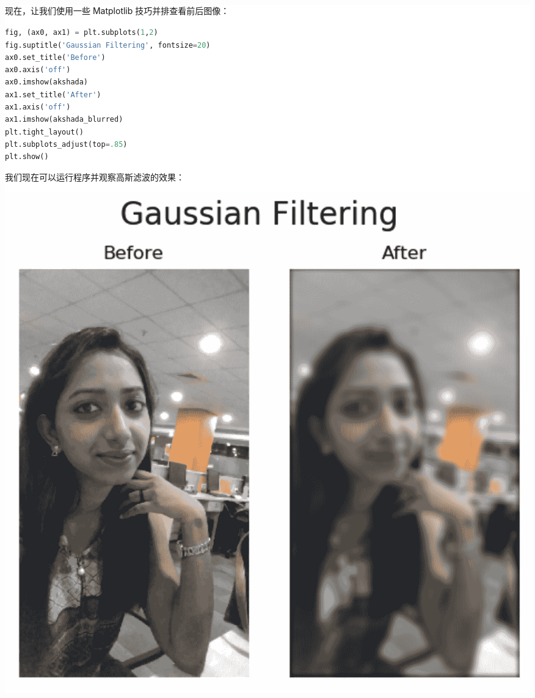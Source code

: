 现在，让我们使用一些 Matplotlib 技巧并排查看前后图像：

```py
fig, (ax0, ax1) = plt.subplots(1,2)
fig.suptitle('Gaussian Filtering', fontsize=20)
ax0.set_title('Before')
ax0.axis('off')
ax0.imshow(akshada)
ax1.set_title('After')
ax1.axis('off')
ax1.imshow(akshada_blurred)
plt.tight_layout()
plt.subplots_adjust(top=.85)
plt.show()
```

我们现在可以运行程序并观察高斯滤波的效果：

![](img/ae723dc0-ccbd-4163-9c08-bb7caad3aa74.png)
